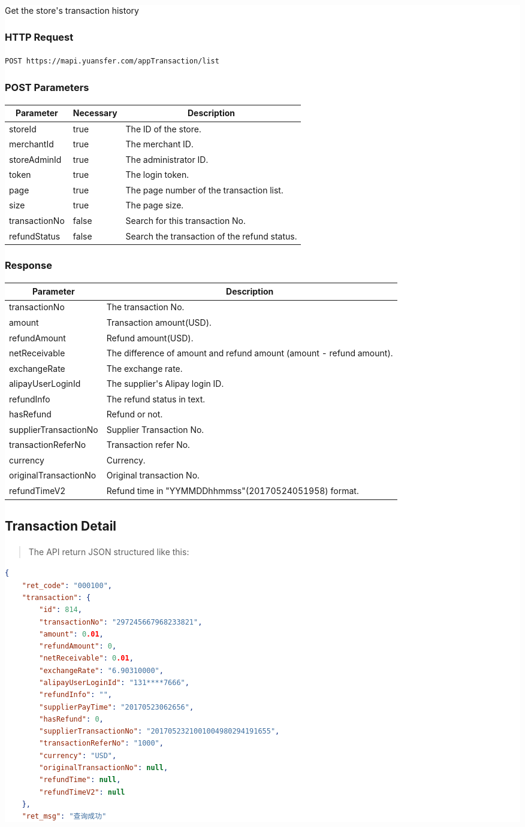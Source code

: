 
Get the store's transaction history

### HTTP Request

`POST https://mapi.yuansfer.com/appTransaction/list`

### POST Parameters

Parameter | Necessary | Description
--------- | ------- | -----------
storeId | true | The ID of the store.
merchantId | true | The merchant ID.
storeAdminId   | true | The administrator ID.
token | true | The login token.
page   | true | The page number of the transaction list.
size | true | The page size.
transactionNo   | false | Search for this transaction No.
refundStatus | false | Search the transaction of the refund status.

### Response

Parameter | Description
--------- | -----------
transactionNo  | The transaction No.
amount  | Transaction amount(USD).
refundAmount  | Refund amount(USD).
netReceivable  | The difference of amount and refund amount (amount - refund amount).
exchangeRate  | The exchange rate.
alipayUserLoginId  | The supplier's Alipay login ID.
refundInfo  | The refund status in text.
hasRefund  | Refund or not.
supplierTransactionNo  | Supplier Transaction No.
transactionReferNo  | Transaction refer No.
currency  | Currency.
originalTransactionNo  | Original transaction No.
refundTimeV2  | Refund time in "YYMMDDhhmmss"(20170524051958) format.


## Transaction Detail

> The API return JSON structured like this:

```json
{
    "ret_code": "000100",
    "transaction": {
        "id": 814,
        "transactionNo": "297245667968233821",
        "amount": 0.01,
        "refundAmount": 0,
        "netReceivable": 0.01,
        "exchangeRate": "6.90310000",
        "alipayUserLoginId": "131****7666",
        "refundInfo": "",
        "supplierPayTime": "20170523062656",
        "hasRefund": 0,
        "supplierTransactionNo": "2017052321001004980294191655",
        "transactionReferNo": "1000",
        "currency": "USD",
        "originalTransactionNo": null,
        "refundTime": null,
        "refundTimeV2": null
    },
    "ret_msg": "查询成功"
```